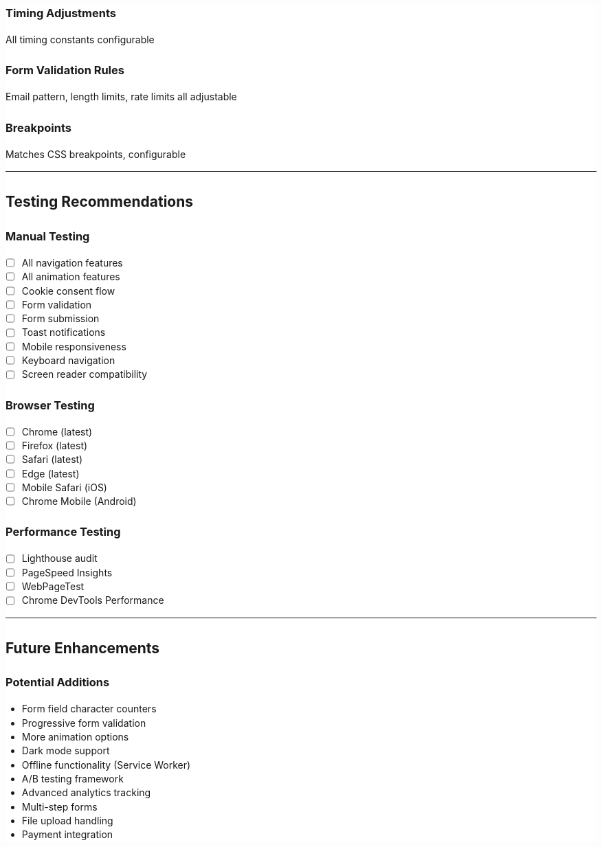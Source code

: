 ### Timing Adjustments
All timing constants configurable

### Form Validation Rules
Email pattern, length limits, rate limits all adjustable

### Breakpoints
Matches CSS breakpoints, configurable

---

## Testing Recommendations

### Manual Testing
- [ ] All navigation features
- [ ] All animation features
- [ ] Cookie consent flow
- [ ] Form validation
- [ ] Form submission
- [ ] Toast notifications
- [ ] Mobile responsiveness
- [ ] Keyboard navigation
- [ ] Screen reader compatibility

### Browser Testing
- [ ] Chrome (latest)
- [ ] Firefox (latest)
- [ ] Safari (latest)
- [ ] Edge (latest)
- [ ] Mobile Safari (iOS)
- [ ] Chrome Mobile (Android)

### Performance Testing
- [ ] Lighthouse audit
- [ ] PageSpeed Insights
- [ ] WebPageTest
- [ ] Chrome DevTools Performance

---

## Future Enhancements

### Potential Additions
- Form field character counters
- Progressive form validation
- More animation options
- Dark mode support
- Offline functionality (Service Worker)
- A/B testing framework
- Advanced analytics tracking
- Multi-step forms
- File upload handling
- Payment integration
